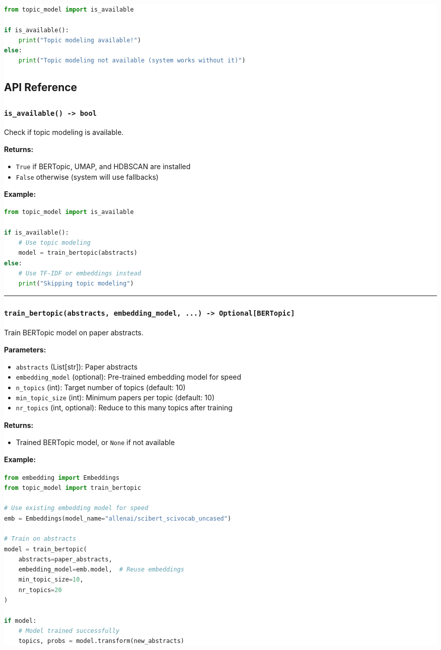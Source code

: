 ```python
from topic_model import is_available

if is_available():
    print("Topic modeling available!")
else:
    print("Topic modeling not available (system works without it)")
```

## API Reference

### `is_available() -> bool`

Check if topic modeling is available.

**Returns:**
- `True` if BERTopic, UMAP, and HDBSCAN are installed
- `False` otherwise (system will use fallbacks)

**Example:**
```python
from topic_model import is_available

if is_available():
    # Use topic modeling
    model = train_bertopic(abstracts)
else:
    # Use TF-IDF or embeddings instead
    print("Skipping topic modeling")
```

---

### `train_bertopic(abstracts, embedding_model, ...) -> Optional[BERTopic]`

Train BERTopic model on paper abstracts.

**Parameters:**
- `abstracts` (List[str]): Paper abstracts
- `embedding_model` (optional): Pre-trained embedding model for speed
- `n_topics` (int): Target number of topics (default: 10)
- `min_topic_size` (int): Minimum papers per topic (default: 10)
- `nr_topics` (int, optional): Reduce to this many topics after training

**Returns:**
- Trained BERTopic model, or `None` if not available

**Example:**
```python
from embedding import Embeddings
from topic_model import train_bertopic

# Use existing embedding model for speed
emb = Embeddings(model_name="allenai/scibert_scivocab_uncased")

# Train on abstracts
model = train_bertopic(
    abstracts=paper_abstracts,
    embedding_model=emb.model,  # Reuse embeddings
    min_topic_size=10,
    nr_topics=20
)

if model:
    # Model trained successfully
    topics, probs = model.transform(new_abstracts)
```